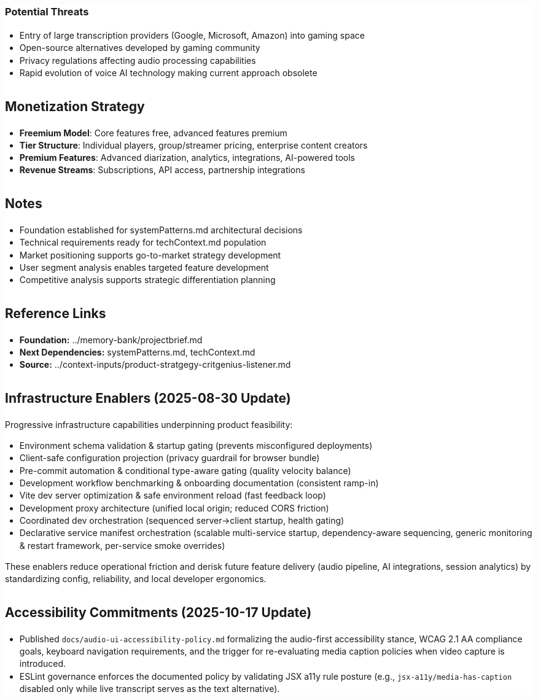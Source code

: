 ### Potential Threats

- Entry of large transcription providers (Google, Microsoft, Amazon) into gaming space
- Open-source alternatives developed by gaming community
- Privacy regulations affecting audio processing capabilities
- Rapid evolution of voice AI technology making current approach obsolete

## Monetization Strategy

- **Freemium Model**: Core features free, advanced features premium
- **Tier Structure**: Individual players, group/streamer pricing, enterprise content creators
- **Premium Features**: Advanced diarization, analytics, integrations, AI-powered tools
- **Revenue Streams**: Subscriptions, API access, partnership integrations

## Notes

- Foundation established for systemPatterns.md architectural decisions
- Technical requirements ready for techContext.md population
- Market positioning supports go-to-market strategy development
- User segment analysis enables targeted feature development
- Competitive analysis supports strategic differentiation planning

## Reference Links

- **Foundation:** ../memory-bank/projectbrief.md
- **Next Dependencies:** systemPatterns.md, techContext.md
- **Source:** ../context-inputs/product-stratgegy-critgenius-listener.md

## Infrastructure Enablers (2025-08-30 Update)

Progressive infrastructure capabilities underpinning product feasibility:

- Environment schema validation & startup gating (prevents misconfigured deployments)
- Client-safe configuration projection (privacy guardrail for browser bundle)
- Pre-commit automation & conditional type-aware gating (quality velocity balance)
- Development workflow benchmarking & onboarding documentation (consistent ramp-in)
- Vite dev server optimization & safe environment reload (fast feedback loop)
- Development proxy architecture (unified local origin; reduced CORS friction)
- Coordinated dev orchestration (sequenced server→client startup, health gating)
- Declarative service manifest orchestration (scalable multi-service startup, dependency-aware
  sequencing, generic monitoring & restart framework, per-service smoke overrides)

These enablers reduce operational friction and derisk future feature delivery (audio pipeline, AI
integrations, session analytics) by standardizing config, reliability, and local developer
ergonomics.

## Accessibility Commitments (2025-10-17 Update)

- Published `docs/audio-ui-accessibility-policy.md` formalizing the audio-first accessibility
  stance, WCAG 2.1 AA compliance goals, keyboard navigation requirements, and the trigger for
  re-evaluating media caption policies when video capture is introduced.
- ESLint governance enforces the documented policy by validating JSX a11y rule posture (e.g.,
  `jsx-a11y/media-has-caption` disabled only while live transcript serves as the text alternative).
